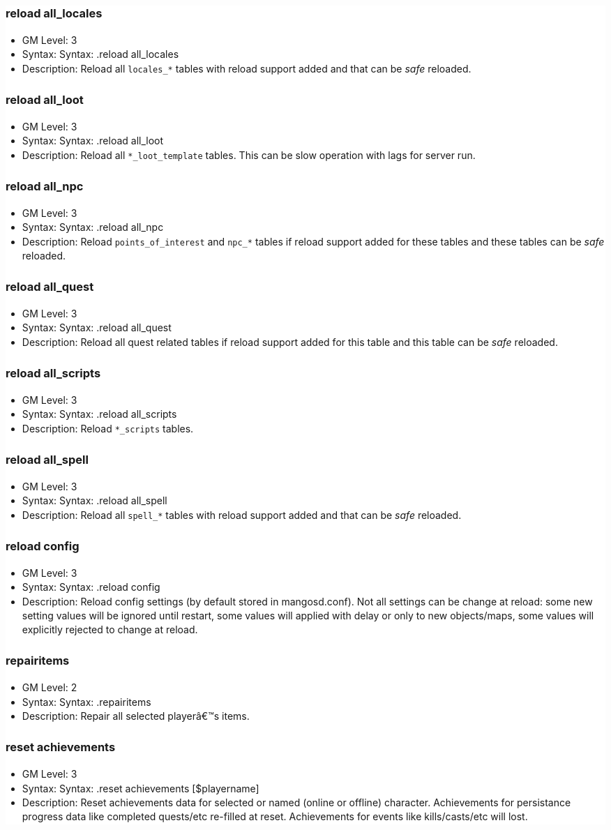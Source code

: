 ### reload all_locales
- GM Level: 3
- Syntax: Syntax: .reload all_locales
- Description: Reload all `locales_*` tables with reload support added and that can be _safe_ reloaded.

### reload all_loot
- GM Level: 3
- Syntax: Syntax: .reload all_loot
- Description: Reload all `*_loot_template` tables. This can be slow operation with lags for server run.

### reload all_npc
- GM Level: 3
- Syntax: Syntax: .reload all_npc
- Description: Reload `points_of_interest` and `npc_*` tables if reload support added for these tables and these tables can be _safe_ reloaded.

### reload all_quest
- GM Level: 3
- Syntax: Syntax: .reload all_quest
- Description: Reload all quest related tables if reload support added for this table and this table can be _safe_ reloaded.

### reload all_scripts
- GM Level: 3
- Syntax: Syntax: .reload all_scripts
- Description: Reload `*_scripts` tables.

### reload all_spell
- GM Level: 3
- Syntax: Syntax: .reload all_spell
- Description: Reload all `spell_*` tables with reload support added and that can be _safe_ reloaded.

### reload config
- GM Level: 3
- Syntax: Syntax: .reload config
- Description: Reload config settings (by default stored in mangosd.conf). Not all settings can be change at reload: some new setting values will be ignored until restart, some values will applied with delay or only to new objects/maps, some values will explicitly rejected to change at reload.

### repairitems
- GM Level: 2
- Syntax: Syntax: .repairitems
- Description: Repair all selected playerâ€™s items.

### reset achievements
- GM Level: 3
- Syntax: Syntax: .reset achievements [$playername]
- Description: Reset achievements data for selected or named (online or offline) character. Achievements for persistance progress data like completed quests/etc re-filled at reset. Achievements for events like kills/casts/etc will lost.
